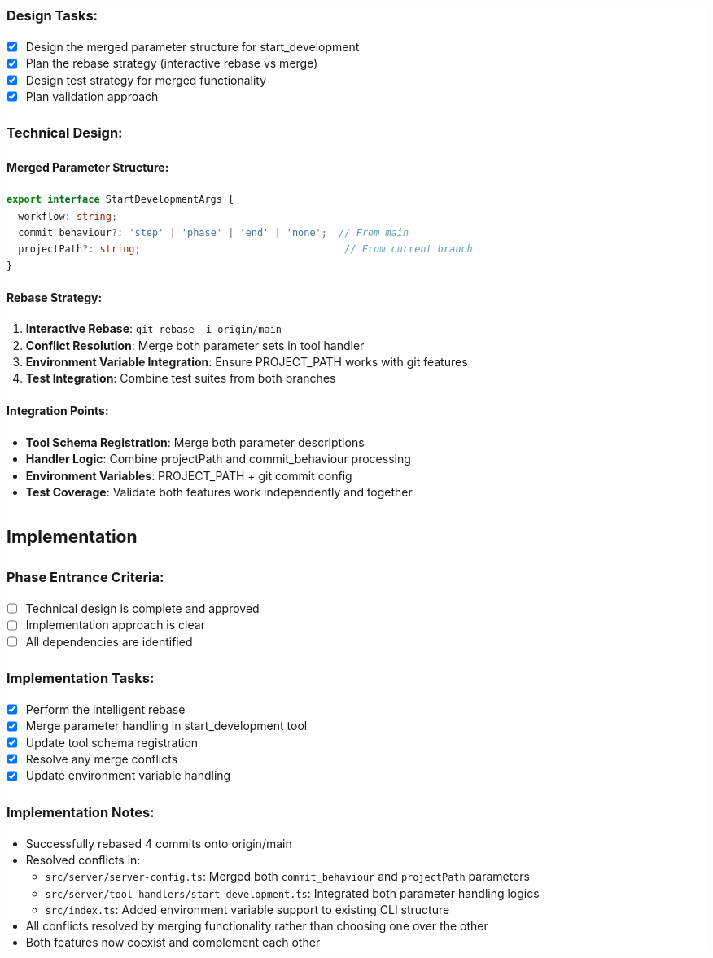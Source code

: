### Design Tasks:
- [x] Design the merged parameter structure for start_development
- [x] Plan the rebase strategy (interactive rebase vs merge)
- [x] Design test strategy for merged functionality
- [x] Plan validation approach

### Technical Design:

#### Merged Parameter Structure:
```typescript
export interface StartDevelopmentArgs {
  workflow: string;
  commit_behaviour?: 'step' | 'phase' | 'end' | 'none';  // From main
  projectPath?: string;                                   // From current branch
}
```

#### Rebase Strategy:
1. **Interactive Rebase**: `git rebase -i origin/main`
2. **Conflict Resolution**: Merge both parameter sets in tool handler
3. **Environment Variable Integration**: Ensure PROJECT_PATH works with git features
4. **Test Integration**: Combine test suites from both branches

#### Integration Points:
- **Tool Schema Registration**: Merge both parameter descriptions
- **Handler Logic**: Combine projectPath and commit_behaviour processing
- **Environment Variables**: PROJECT_PATH + git commit config
- **Test Coverage**: Validate both features work independently and together

## Implementation

### Phase Entrance Criteria:
- [ ] Technical design is complete and approved
- [ ] Implementation approach is clear
- [ ] All dependencies are identified

### Implementation Tasks:
- [x] Perform the intelligent rebase
- [x] Merge parameter handling in start_development tool
- [x] Update tool schema registration
- [x] Resolve any merge conflicts
- [x] Update environment variable handling

### Implementation Notes:
- Successfully rebased 4 commits onto origin/main
- Resolved conflicts in:
  - `src/server/server-config.ts`: Merged both `commit_behaviour` and `projectPath` parameters
  - `src/server/tool-handlers/start-development.ts`: Integrated both parameter handling logics
  - `src/index.ts`: Added environment variable support to existing CLI structure
- All conflicts resolved by merging functionality rather than choosing one over the other
- Both features now coexist and complement each other
